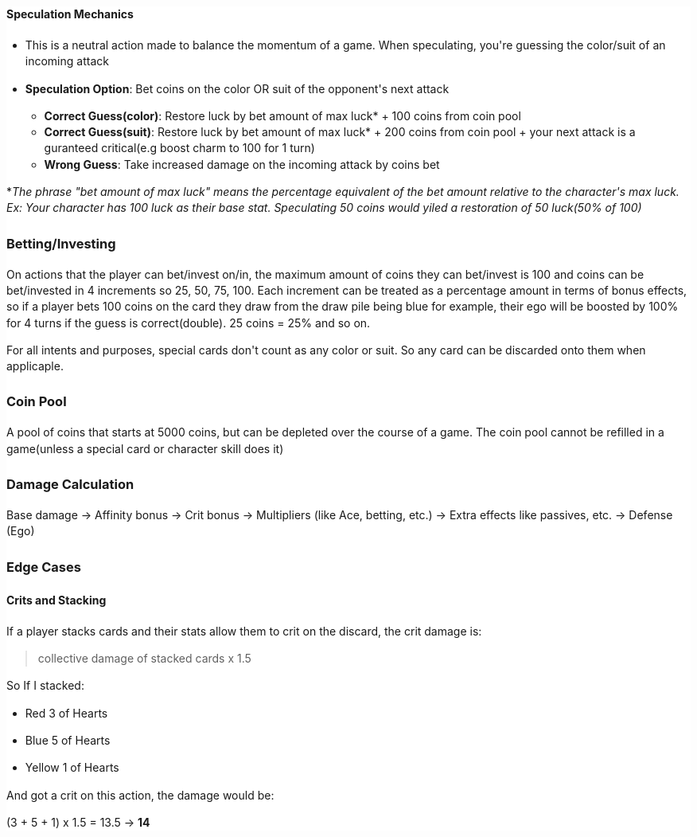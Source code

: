 #### Speculation Mechanics

* This is a neutral action made to balance the momentum of a game. When speculating, you're guessing the color/suit of an incoming attack
  
* **Speculation Option**: Bet coins on the color OR suit of the opponent's next attack
  
  * **Correct Guess(color)**: Restore luck by bet amount of max luck* + 100 coins from coin pool
  * **Correct Guess(suit)**: Restore luck by bet amount of max luck* + 200 coins from coin pool + your next attack is a guranteed critical(e.g boost charm to 100 for 1 turn)
  * **Wrong Guess**: Take increased damage on the incoming attack by coins bet

**The phrase "bet amount of max luck" means the percentage equivalent of the bet amount relative to the character's max luck. Ex: Your character has 100 luck as their base stat. Speculating 50 coins would yiled a restoration of 50 luck(50% of 100)*

### Betting/Investing

On actions that the player can bet/invest on/in, the maximum amount of coins they can bet/invest is 100 and coins can be bet/invested in 4 increments so 25, 50, 75, 100. Each increment can be treated as a percentage amount in terms of bonus effects, so if a player bets 100 coins on the card they draw from the draw pile being blue for example, their ego will be boosted by 100% for 4 turns if the guess is correct(double). 25 coins = 25% and so on.

For all intents and purposes, special cards don't count as any color or suit. So any card can be discarded onto them when applicaple.

### Coin Pool

A pool of coins that starts at 5000 coins, but can be depleted over the course of a game. The coin pool cannot be refilled in a game(unless a special card or character skill does it)

### Damage Calculation

Base damage → Affinity bonus → Crit bonus → Multipliers (like Ace, betting, etc.) → Extra effects like passives, etc. → Defense (Ego)

### Edge Cases

#### Crits and Stacking

If a player stacks cards and their stats allow them to crit on the discard, the crit damage is:

> collective damage of stacked cards x 1.5

So If I stacked:

* Red 3 of Hearts
  
* Blue 5 of Hearts
  
* Yellow 1 of Hearts
  

And got a crit on this action, the damage would be:

(3 + 5 + 1) x 1.5 = 13.5 → **14**
